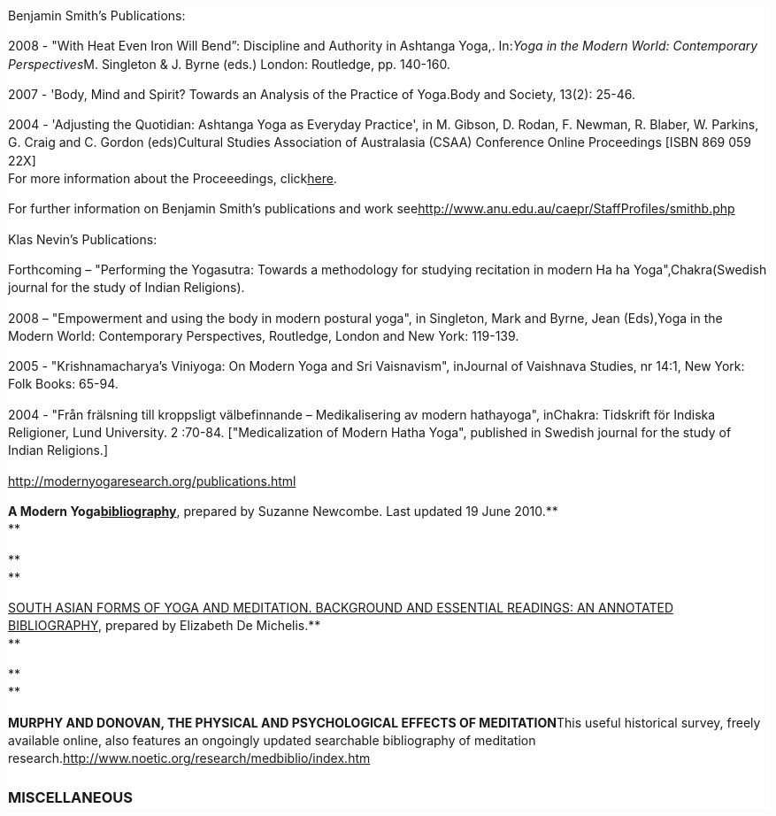   

Benjamin Smith’s Publications:

  
2008 - "With Heat Even Iron Will Bend”: Discipline and Authority in Ashtanga Yoga,. In:*Yoga in the Modern World: Contemporary Perspectives*M. Singleton & J. Byrne (eds.) London: Routledge, pp. 140-160.

2007 - 'Body, Mind and Spirit? Towards an Analysis of the Practice of Yoga.Body and Society, 13(2): 25-46.

2004 - 'Adjusting the Quotidian: Ashtanga Yoga as Everyday Practice', in M. Gibson, D. Rodan, F. Newman, R. Blaber, W. Parkins, G. Craig and C. Gordon (eds)Cultural Studies Association of Australasia (CSAA) Conference Online Proceedings \[ISBN 869 059 22X\]  
For more information about the Proceeedings, click[here](http://wwwmcc.murdoch.edu.au/cfel/csaa_proceedings.htm).

For further information on Benjamin Smith’s publications and work see<http://www.anu.edu.au/caepr/StaffProfiles/smithb.php>  

  

Klas Nevin’s Publications:

Forthcoming – "Performing the Yogasutra: Towards a methodology for studying recitation in modern Ha ha Yoga",Chakra(Swedish journal for the study of Indian Religions).

2008 – "Empowerment and using the body in modern postural yoga", in Singleton, Mark and Byrne, Jean (Eds),Yoga in the Modern World: Contemporary Perspectives, Routledge, London and New York: 119-139.

2005 - "Krishnamacharya’s Viniyoga: On Modern Yoga and Sri Vaisnavism", inJournal of Vaishnava Studies, nr 14:1, New York: Folk Books: 65-94.

2004 - "Från frälsning till kroppsligt välbefinnande – Medikalisering av modern hathayoga", inChakra: Tidskrift för Indiska Religioner, Lund University. 2 :70-84. \["Medicalization of Modern Hatha Yoga", published in Swedish journal for the study of Indian Religions.\]

<http://modernyogaresearch.org/publications.html>

**A Modern Yoga[bibliography](http://modernyogaresearch.com/images/stories/modern_yoga_bibliography.pdf)**, prepared by Suzanne Newcombe. Last updated 19 June 2010.**  
**

**  
**

[SOUTH ASIAN FORMS OF YOGA AND MEDITATION. BACKGROUND AND ESSENTIAL READINGS: AN ANNOTATED BIBLIOGRAPHY](http://modernyogaresearch.com/images/stories/yoga&med_basic_biblio.pdf), prepared by Elizabeth De Michelis.**  
**

**  
**

**MURPHY AND DONOVAN, THE PHYSICAL AND PSYCHOLOGICAL EFFECTS OF MEDITATION**This useful historical survey, freely available online, also features an ongoingly updated searchable bibliography of meditation research.<http://www.noetic.org/research/medbiblio/index.htm>

### MISCELLANEOUS 
